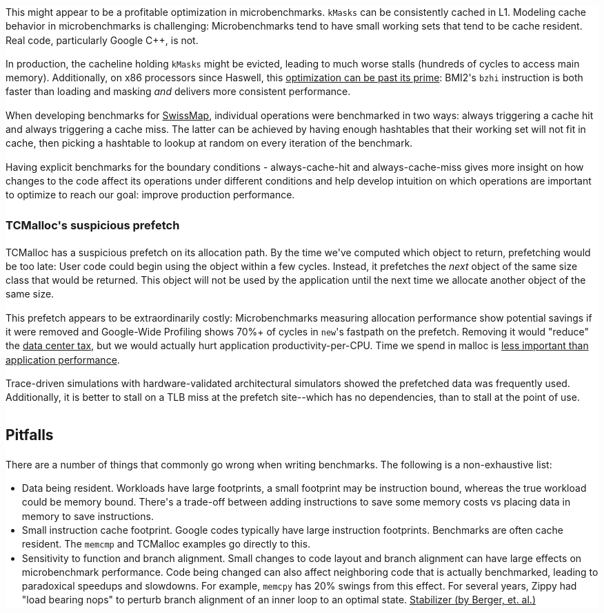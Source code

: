 This might appear to be a profitable optimization in microbenchmarks. `kMasks`
can be consistently cached in L1. Modeling cache behavior in microbenchmarks is
challenging: Microbenchmarks tend to have small working sets that tend to be
cache resident. Real code, particularly Google C++, is not.

In production, the cacheline holding `kMasks` might be evicted, leading to much
worse stalls (hundreds of cycles to access main memory). Additionally, on x86
processors since Haswell, this [optimization can be past its prime](/fast/9):
BMI2's `bzhi` instruction is both faster than loading and masking *and* delivers
more consistent performance.

When developing benchmarks for
[SwissMap](https://abseil.io/blog/20180927-swisstables), individual operations
were benchmarked in two ways: always triggering a cache hit and always
triggering a cache miss. The latter can be achieved by having enough hashtables
that their working set will not fit in cache, then picking a hashtable to lookup
at random on every iteration of the benchmark.

Having explicit benchmarks for the boundary conditions - always-cache-hit and
always-cache-miss gives more insight on how changes to the code affect its
operations under different conditions and help develop intuition on which
operations are important to optimize to reach our goal: improve production
performance.

### TCMalloc's suspicious prefetch

TCMalloc has a suspicious prefetch on its allocation path. By the time we've
computed which object to return, prefetching would be too late: User code could
begin using the object within a few cycles. Instead, it prefetches the *next*
object of the same size class that would be returned. This object will not be
used by the application until the next time we allocate another object of the
same size.

This prefetch appears to be extraordinarily costly: Microbenchmarks measuring
allocation performance show potential savings if it were removed and Google-Wide
Profiling shows 70%+ of cycles in `new`'s fastpath on the prefetch. Removing it
would "reduce" the [data center tax](https://research.google/pubs/pub44271.pdf),
but we would actually hurt application productivity-per-CPU. Time we spend in
malloc is
[less important than application performance](https://research.google/pubs/pub50370.pdf).

Trace-driven simulations with hardware-validated architectural simulators showed
the prefetched data was frequently used. Additionally, it is better to stall on
a TLB miss at the prefetch site--which has no dependencies, than to stall at the
point of use.

## Pitfalls

There are a number of things that commonly go wrong when writing benchmarks. The
following is a non-exhaustive list:

*   Data being resident. Workloads have large footprints, a small footprint may
    be instruction bound, whereas the true workload could be memory bound.
    There's a trade-off between adding instructions to save some memory costs vs
    placing data in memory to save instructions.
*   Small instruction cache footprint. Google codes typically have large
    instruction footprints. Benchmarks are often cache resident. The `memcmp`
    and TCMalloc examples go directly to this.
*   Sensitivity to function and branch alignment. Small changes to code layout
    and branch alignment can have large effects on microbenchmark performance.
    Code being changed can also affect neighboring code that is actually
    benchmarked, leading to paradoxical speedups and slowdowns. For example,
    `memcpy` has 20% swings from this effect. For several years, Zippy had "load
    bearing nops" to perturb branch alignment of an inner loop to an optimal
    state.
    [Stabilizer (by Berger, et. al.)](https://people.cs.umass.edu/~emery/pubs/stabilizer-asplos13.pdf)